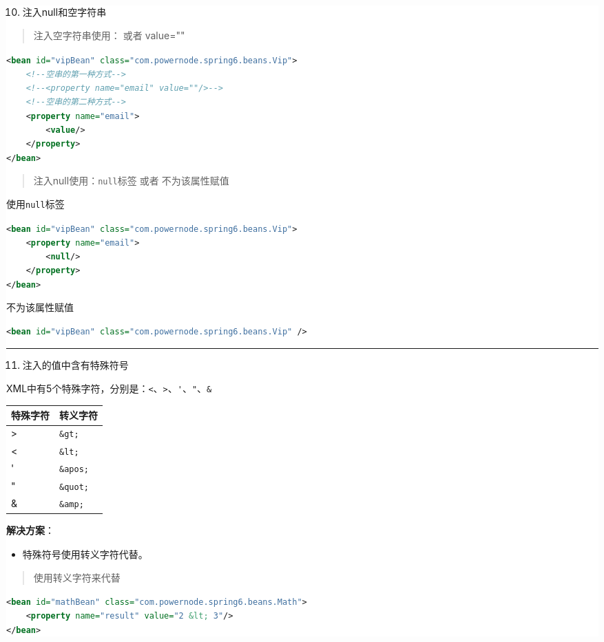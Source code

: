 
10. 注入null和空字符串

> 注入空字符串使用： 或者 value=""

```xml
<bean id="vipBean" class="com.powernode.spring6.beans.Vip">
    <!--空串的第一种方式-->
    <!--<property name="email" value=""/>-->
    <!--空串的第二种方式-->
    <property name="email">
        <value/>
    </property>
</bean>
```

> 注入null使用：`null`标签 或者 不为该属性赋值

使用`null`标签
```xml
<bean id="vipBean" class="com.powernode.spring6.beans.Vip">
    <property name="email">
        <null/>
    </property>
</bean>
```

不为该属性赋值
```xml
<bean id="vipBean" class="com.powernode.spring6.beans.Vip" />
```

---

11. 注入的值中含有特殊符号

XML中有5个特殊字符，分别是：`<`、`>`、`'`、`"`、`&`

| **特殊字符** | **转义字符** |
| --- | --- |
| > | `&gt;` |
| < | `&lt;` |
| ' | `&apos;` |
| " | `&quot;` |
| & | `&amp;` |

**解决方案**：
- 特殊符号使用转义字符代替。

> 使用转义字符来代替

```xml
<bean id="mathBean" class="com.powernode.spring6.beans.Math">
    <property name="result" value="2 &lt; 3"/>
</bean>
```
